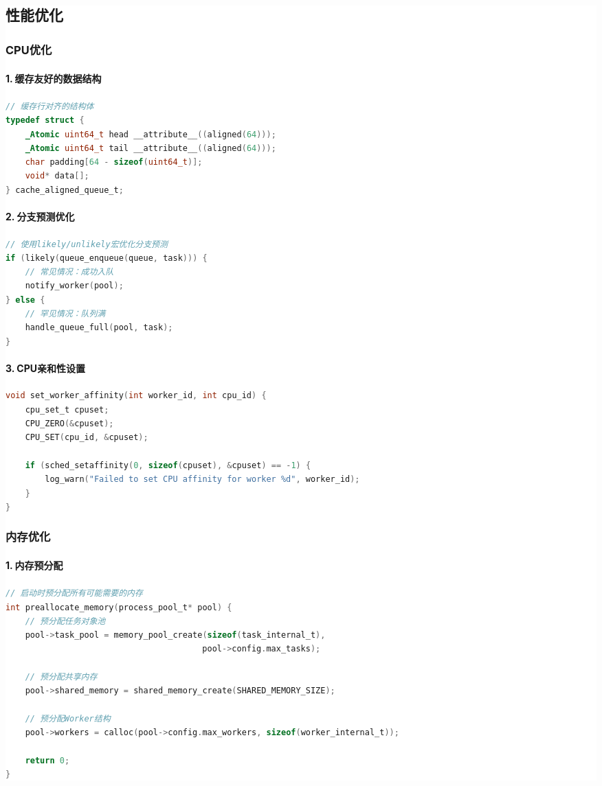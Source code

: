 
## 性能优化

### CPU优化

#### 1. 缓存友好的数据结构

```c
// 缓存行对齐的结构体
typedef struct {
    _Atomic uint64_t head __attribute__((aligned(64)));
    _Atomic uint64_t tail __attribute__((aligned(64)));
    char padding[64 - sizeof(uint64_t)];
    void* data[];
} cache_aligned_queue_t;
```

#### 2. 分支预测优化

```c
// 使用likely/unlikely宏优化分支预测
if (likely(queue_enqueue(queue, task))) {
    // 常见情况：成功入队
    notify_worker(pool);
} else {
    // 罕见情况：队列满
    handle_queue_full(pool, task);
}
```

#### 3. CPU亲和性设置

```c
void set_worker_affinity(int worker_id, int cpu_id) {
    cpu_set_t cpuset;
    CPU_ZERO(&cpuset);
    CPU_SET(cpu_id, &cpuset);
    
    if (sched_setaffinity(0, sizeof(cpuset), &cpuset) == -1) {
        log_warn("Failed to set CPU affinity for worker %d", worker_id);
    }
}
```

### 内存优化

#### 1. 内存预分配

```c
// 启动时预分配所有可能需要的内存
int preallocate_memory(process_pool_t* pool) {
    // 预分配任务对象池
    pool->task_pool = memory_pool_create(sizeof(task_internal_t), 
                                        pool->config.max_tasks);
    
    // 预分配共享内存
    pool->shared_memory = shared_memory_create(SHARED_MEMORY_SIZE);
    
    // 预分配Worker结构
    pool->workers = calloc(pool->config.max_workers, sizeof(worker_internal_t));
    
    return 0;
}
```
